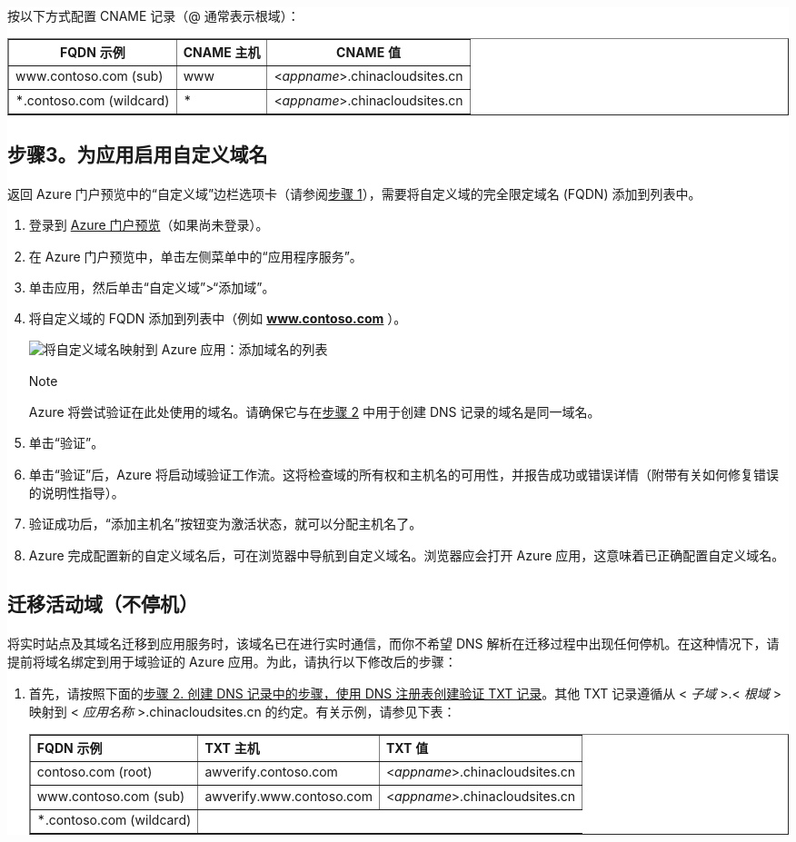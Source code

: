按以下方式配置 CNAME 记录（@ 通常表示根域）：

<table cellspacing="0" border="1">
  <tr>
    <th>FQDN 示例</th>
    <th>CNAME 主机</th>
    <th>CNAME 值</th>
  </tr>
  <tr>
    <td>www.contoso.com (sub)</td>
    <td>www</td>
    <td>&lt;<i>appname</i>>.chinacloudsites.cn</td>
  </tr>
  <tr>
    <td>*.contoso.com (wildcard)</td>
    <td>*</td>
    <td>&lt;<i>appname</i>>.chinacloudsites.cn</td>
  </tr>
</table>

## <a name="enable"></a>步骤3。为应用启用自定义域名
返回 Azure 门户预览中的“自定义域”边栏选项卡（请参阅[步骤 1](#vip)），需要将自定义域的完全限定域名 (FQDN) 添加到列表中。

1. 登录到 [Azure 门户预览](https://portal.azure.cn)（如果尚未登录）。
2. 在 Azure 门户预览中，单击左侧菜单中的“应用程序服务”。
3. 单击应用，然后单击“自定义域”>“添加域”。
4. 将自定义域的 FQDN 添加到列表中（例如 **www.contoso.com** ）。
   
    ![将自定义域名映射到 Azure 应用：添加域名的列表](./media/web-sites-custom-domain-name/add-custom-domain.png)
   
    > [!NOTE]
    Azure 将尝试验证在此处使用的域名。请确保它与在[步骤 2](#createdns) 中用于创建 DNS 记录的域名是同一域名。
    > 
    > 
5. 单击“验证”。
6. 单击“验证”后，Azure 将启动域验证工作流。这将检查域的所有权和主机名的可用性，并报告成功或错误详情（附带有关如何修复错误的说明性指导）。
7. 验证成功后，“添加主机名”按钮变为激活状态，就可以分配主机名了。
8. Azure 完成配置新的自定义域名后，可在浏览器中导航到自定义域名。浏览器应会打开 Azure 应用，这意味着已正确配置自定义域名。

## 迁移活动域（不停机） 

将实时站点及其域名迁移到应用服务时，该域名已在进行实时通信，而你不希望 DNS 解析在迁移过程中出现任何停机。在这种情况下，请提前将域名绑定到用于域验证的 Azure 应用。为此，请执行以下修改后的步骤：

1. 首先，请按照下面的[步骤 2. 创建 DNS 记录中的步骤，使用 DNS 注册表创建验证 TXT 记录](#createdns)。其他 TXT 记录遵循从 &lt; *子域* >.&lt; *根域* > 映射到 &lt; *应用名称* >.chinacloudsites.cn 的约定。有关示例，请参见下表：
 
    <table cellspacing="0" border="1">
    <tr>
    <th>FQDN 示例</th>
    <th>TXT 主机</th>
    <th>TXT 值</th>
    </tr>
    <tr>
    <td>contoso.com (root)</td>
    <td>awverify.contoso.com</td>
    <td>&lt;<i>appname</i>>.chinacloudsites.cn</td>
    </tr>
    <tr>
    <td>www.contoso.com (sub)</td>
    <td>awverify.www.contoso.com</td>
    <td>&lt;<i>appname</i>>.chinacloudsites.cn</td>
    </tr>
    <tr>
    <td>*.contoso.com (wildcard)</td>

[subdomain]: ./media/web-sites-custom-domain-name/azurewebsites-subdomain.png